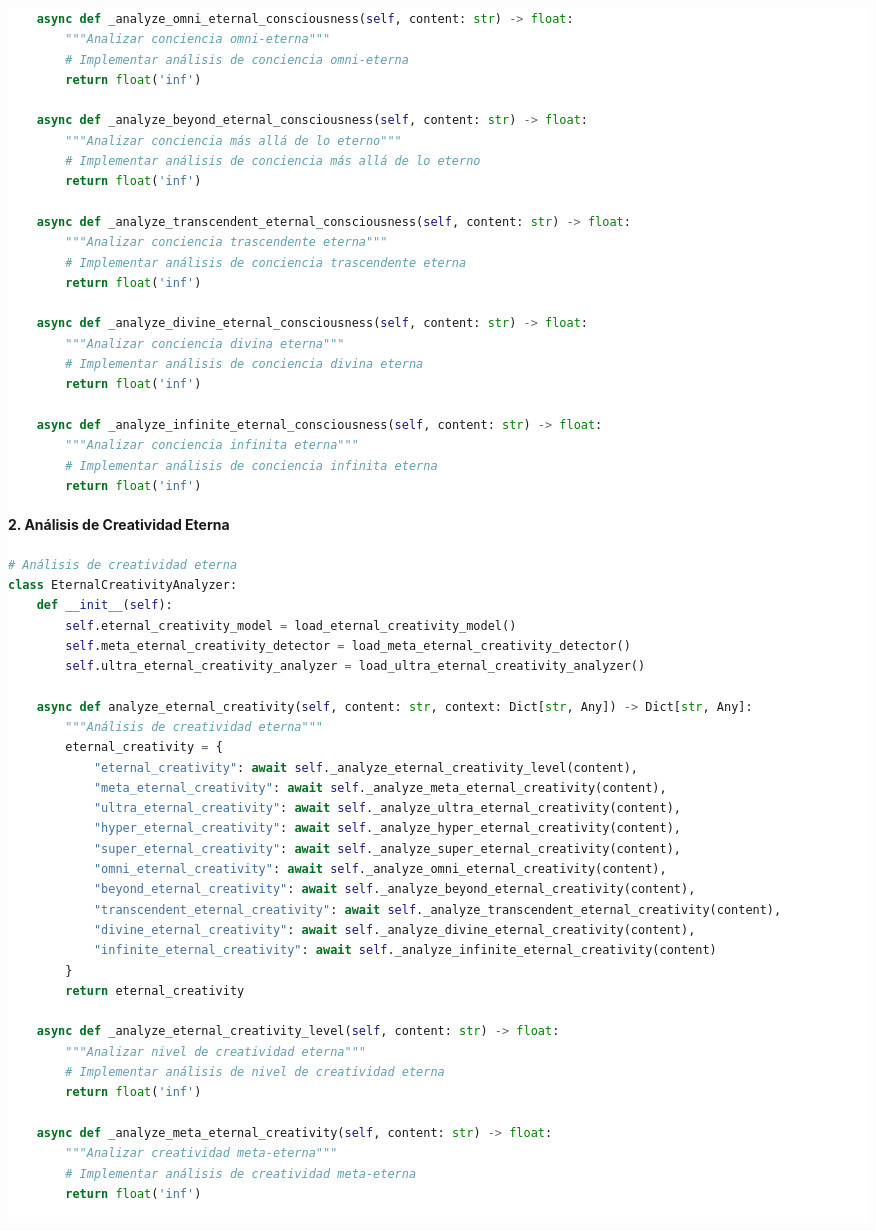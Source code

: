 ```python
    async def _analyze_omni_eternal_consciousness(self, content: str) -> float:
        """Analizar conciencia omni-eterna"""
        # Implementar análisis de conciencia omni-eterna
        return float('inf')
    
    async def _analyze_beyond_eternal_consciousness(self, content: str) -> float:
        """Analizar conciencia más allá de lo eterno"""
        # Implementar análisis de conciencia más allá de lo eterno
        return float('inf')
    
    async def _analyze_transcendent_eternal_consciousness(self, content: str) -> float:
        """Analizar conciencia trascendente eterna"""
        # Implementar análisis de conciencia trascendente eterna
        return float('inf')
    
    async def _analyze_divine_eternal_consciousness(self, content: str) -> float:
        """Analizar conciencia divina eterna"""
        # Implementar análisis de conciencia divina eterna
        return float('inf')
    
    async def _analyze_infinite_eternal_consciousness(self, content: str) -> float:
        """Analizar conciencia infinita eterna"""
        # Implementar análisis de conciencia infinita eterna
        return float('inf')
```

#### **2. Análisis de Creatividad Eterna**
```python
# Análisis de creatividad eterna
class EternalCreativityAnalyzer:
    def __init__(self):
        self.eternal_creativity_model = load_eternal_creativity_model()
        self.meta_eternal_creativity_detector = load_meta_eternal_creativity_detector()
        self.ultra_eternal_creativity_analyzer = load_ultra_eternal_creativity_analyzer()
    
    async def analyze_eternal_creativity(self, content: str, context: Dict[str, Any]) -> Dict[str, Any]:
        """Análisis de creatividad eterna"""
        eternal_creativity = {
            "eternal_creativity": await self._analyze_eternal_creativity_level(content),
            "meta_eternal_creativity": await self._analyze_meta_eternal_creativity(content),
            "ultra_eternal_creativity": await self._analyze_ultra_eternal_creativity(content),
            "hyper_eternal_creativity": await self._analyze_hyper_eternal_creativity(content),
            "super_eternal_creativity": await self._analyze_super_eternal_creativity(content),
            "omni_eternal_creativity": await self._analyze_omni_eternal_creativity(content),
            "beyond_eternal_creativity": await self._analyze_beyond_eternal_creativity(content),
            "transcendent_eternal_creativity": await self._analyze_transcendent_eternal_creativity(content),
            "divine_eternal_creativity": await self._analyze_divine_eternal_creativity(content),
            "infinite_eternal_creativity": await self._analyze_infinite_eternal_creativity(content)
        }
        return eternal_creativity
    
    async def _analyze_eternal_creativity_level(self, content: str) -> float:
        """Analizar nivel de creatividad eterna"""
        # Implementar análisis de nivel de creatividad eterna
        return float('inf')
    
    async def _analyze_meta_eternal_creativity(self, content: str) -> float:
        """Analizar creatividad meta-eterna"""
        # Implementar análisis de creatividad meta-eterna
        return float('inf')
    
```
